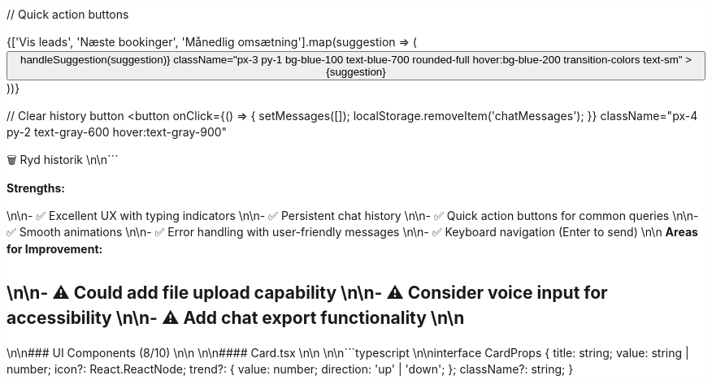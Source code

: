 // Quick action buttons
<div className="flex flex-wrap gap-2 mb-4">
  {['Vis leads', 'Næste bookinger', 'Månedlig omsætning'].map(suggestion => (
    <button
      key={suggestion}
      onClick={() => handleSuggestion(suggestion)}
      className="px-3 py-1 bg-blue-100 text-blue-700 rounded-full
                 hover:bg-blue-200 transition-colors text-sm"
    >
      {suggestion}
    </button>
  ))}
</div>

// Clear history button
<button
  onClick={() => {
    setMessages([]);
    localStorage.removeItem('chatMessages');
  }}
  className="px-4 py-2 text-gray-600 hover:text-gray-900"
>
  🗑️ Ryd historik
</button>
\n\n```

**Strengths:**

\n\n- ✅ Excellent UX with typing indicators
\n\n- ✅ Persistent chat history
\n\n- ✅ Quick action buttons for common queries
\n\n- ✅ Smooth animations
\n\n- ✅ Error handling with user-friendly messages
\n\n- ✅ Keyboard navigation (Enter to send)
\n\n
**Areas for Improvement:**

\n\n- ⚠️ Could add file upload capability
\n\n- ⚠️ Consider voice input for accessibility
\n\n- ⚠️ Add chat export functionality
\n\n
---

\n\n### UI Components (8/10)
\n\n
\n\n#### Card.tsx
\n\n
\n\n```typescript
\n\ninterface CardProps {
  title: string;
  value: string | number;
  icon?: React.ReactNode;
  trend?: {
    value: number;
    direction: 'up' | 'down';
  };
  className?: string;
}
